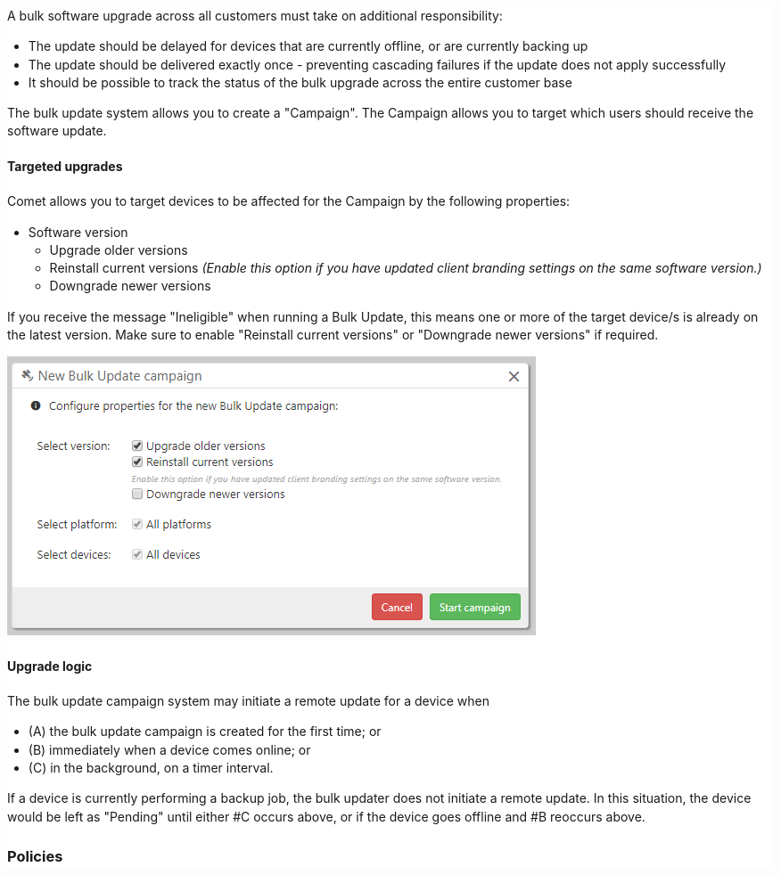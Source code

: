 A bulk software upgrade across all customers must take on additional responsibility:

- The update should be delayed for devices that are currently offline, or are currently backing up
- The update should be delivered exactly once - preventing cascading failures if the update does not apply successfully
- It should be possible to track the status of the bulk upgrade across the entire customer base

The bulk update system allows you to create a "Campaign". The Campaign allows you to target which users should receive the software update.

#### Targeted upgrades

Comet allows you to target devices to be affected for the Campaign by the following properties:

- Software version
  - Upgrade older versions
  - Reinstall current versions _(Enable this option if you have updated client branding settings on the same software version.)_
  - Downgrade newer versions

If you receive the message "Ineligible" when running a Bulk Update, this means one or more of the target device/s is already on the latest version. Make sure to enable "Reinstall current versions" or "Downgrade newer versions" if required.

![](./images/img46.png)

#### Upgrade logic

The bulk update campaign system may initiate a remote update for a device when

- (A) the bulk update campaign is created for the first time; or
- (B) immediately when a device comes online; or
- (C) in the background, on a timer interval.

If a device is currently performing a backup job, the bulk updater does not initiate a remote update. In this situation, the device would be left as "Pending" until either #C occurs above, or if the device goes offline and #B reoccurs above.

### Policies
